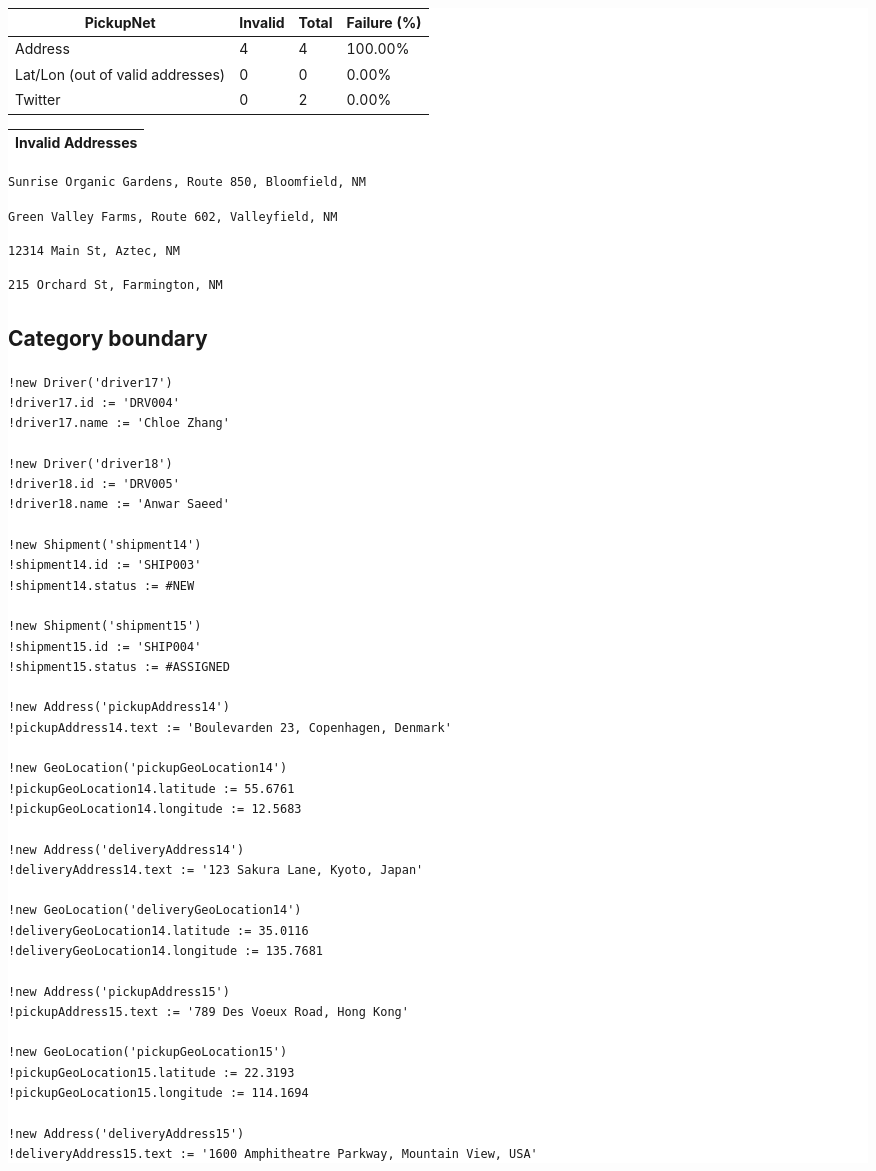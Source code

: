 | PickupNet | Invalid | Total | Failure (%) | 
|---|---|---|---| 
| Address | 4 | 4 | 100.00% |
| Lat/Lon (out of valid addresses) | 0 | 0 | 0.00% |
| Twitter | 0 | 2 | 0.00% |

| Invalid Addresses | 
|---| 
```
Sunrise Organic Gardens, Route 850, Bloomfield, NM
```
```
Green Valley Farms, Route 602, Valleyfield, NM
```
```
12314 Main St, Aztec, NM
```
```
215 Orchard St, Farmington, NM
```

## Category boundary
```
!new Driver('driver17')
!driver17.id := 'DRV004'
!driver17.name := 'Chloe Zhang'

!new Driver('driver18')
!driver18.id := 'DRV005'
!driver18.name := 'Anwar Saeed'

!new Shipment('shipment14')
!shipment14.id := 'SHIP003'
!shipment14.status := #NEW

!new Shipment('shipment15')
!shipment15.id := 'SHIP004'
!shipment15.status := #ASSIGNED

!new Address('pickupAddress14')
!pickupAddress14.text := 'Boulevarden 23, Copenhagen, Denmark'

!new GeoLocation('pickupGeoLocation14')
!pickupGeoLocation14.latitude := 55.6761
!pickupGeoLocation14.longitude := 12.5683

!new Address('deliveryAddress14')
!deliveryAddress14.text := '123 Sakura Lane, Kyoto, Japan'

!new GeoLocation('deliveryGeoLocation14')
!deliveryGeoLocation14.latitude := 35.0116
!deliveryGeoLocation14.longitude := 135.7681

!new Address('pickupAddress15')
!pickupAddress15.text := '789 Des Voeux Road, Hong Kong'

!new GeoLocation('pickupGeoLocation15')
!pickupGeoLocation15.latitude := 22.3193
!pickupGeoLocation15.longitude := 114.1694

!new Address('deliveryAddress15')
!deliveryAddress15.text := '1600 Amphitheatre Parkway, Mountain View, USA'

```